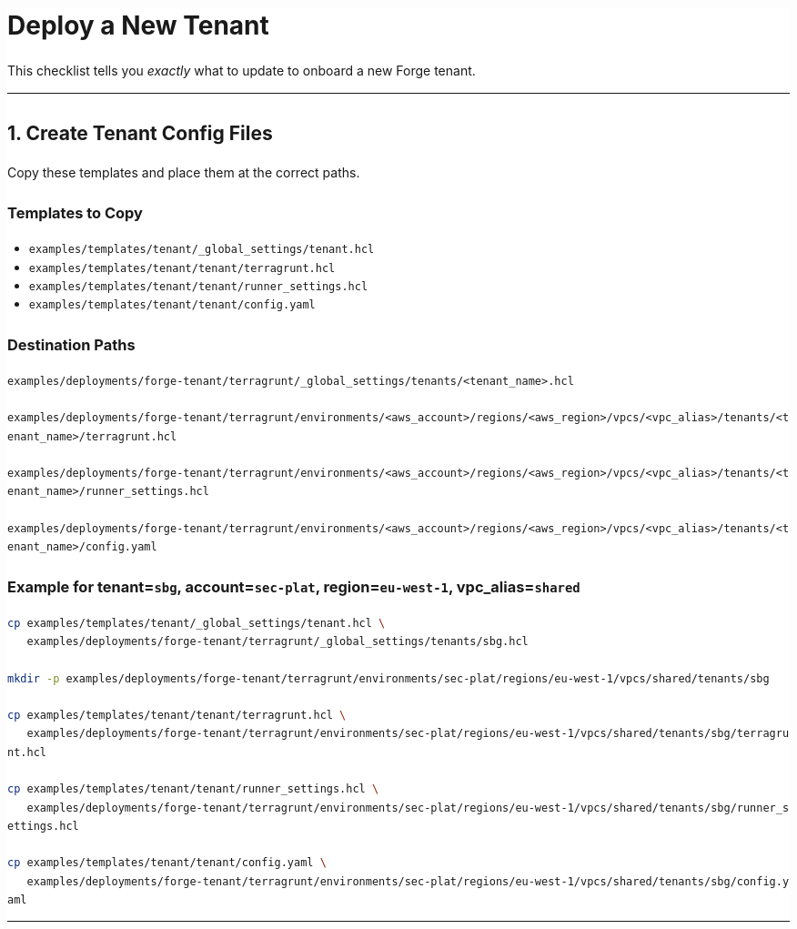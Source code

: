 # Deploy a New Tenant

This checklist tells you *exactly* what to update to onboard a new Forge tenant.

---

## 1. Create Tenant Config Files

Copy these templates and place them at the correct paths.

### Templates to Copy

* `examples/templates/tenant/_global_settings/tenant.hcl`
* `examples/templates/tenant/tenant/terragrunt.hcl`
* `examples/templates/tenant/tenant/runner_settings.hcl`
* `examples/templates/tenant/tenant/config.yaml`

### Destination Paths

```
examples/deployments/forge-tenant/terragrunt/_global_settings/tenants/<tenant_name>.hcl

examples/deployments/forge-tenant/terragrunt/environments/<aws_account>/regions/<aws_region>/vpcs/<vpc_alias>/tenants/<tenant_name>/terragrunt.hcl

examples/deployments/forge-tenant/terragrunt/environments/<aws_account>/regions/<aws_region>/vpcs/<vpc_alias>/tenants/<tenant_name>/runner_settings.hcl

examples/deployments/forge-tenant/terragrunt/environments/<aws_account>/regions/<aws_region>/vpcs/<vpc_alias>/tenants/<tenant_name>/config.yaml
```

### Example for tenant=`sbg`, account=`sec-plat`, region=`eu-west-1`, vpc\_alias=`shared`

```bash
cp examples/templates/tenant/_global_settings/tenant.hcl \
   examples/deployments/forge-tenant/terragrunt/_global_settings/tenants/sbg.hcl

mkdir -p examples/deployments/forge-tenant/terragrunt/environments/sec-plat/regions/eu-west-1/vpcs/shared/tenants/sbg

cp examples/templates/tenant/tenant/terragrunt.hcl \
   examples/deployments/forge-tenant/terragrunt/environments/sec-plat/regions/eu-west-1/vpcs/shared/tenants/sbg/terragrunt.hcl

cp examples/templates/tenant/tenant/runner_settings.hcl \
   examples/deployments/forge-tenant/terragrunt/environments/sec-plat/regions/eu-west-1/vpcs/shared/tenants/sbg/runner_settings.hcl

cp examples/templates/tenant/tenant/config.yaml \
   examples/deployments/forge-tenant/terragrunt/environments/sec-plat/regions/eu-west-1/vpcs/shared/tenants/sbg/config.yaml
```

---